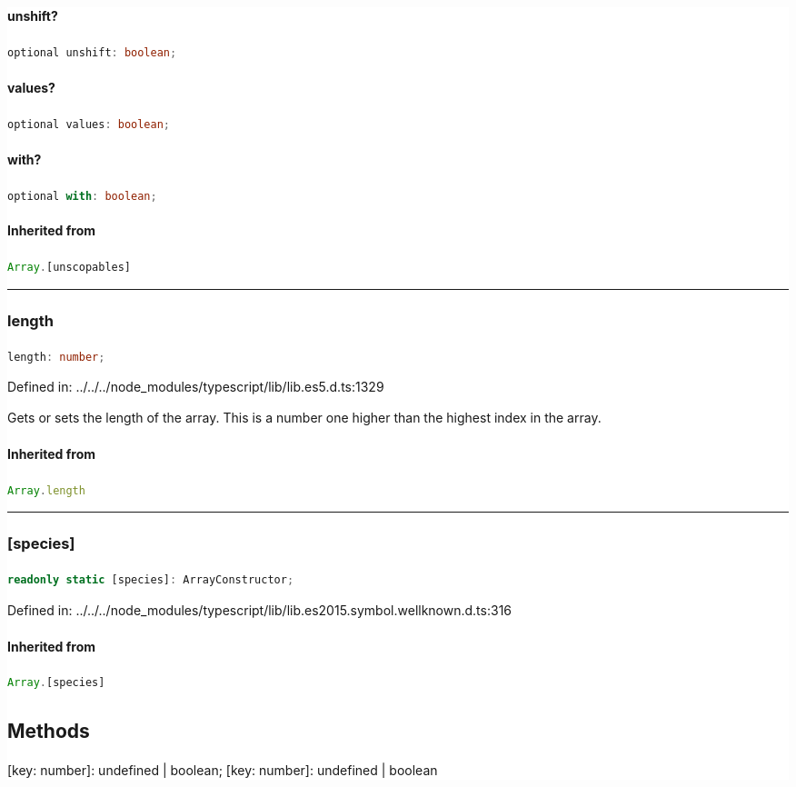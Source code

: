 #### unshift?

```ts
optional unshift: boolean;
```

#### values?

```ts
optional values: boolean;
```

#### with?

```ts
optional with: boolean;
```

#### Inherited from

```ts
Array.[unscopables]
```

***

### length

```ts
length: number;
```

Defined in: ../../../node\_modules/typescript/lib/lib.es5.d.ts:1329

Gets or sets the length of the array. This is a number one higher than the highest index in the array.

#### Inherited from

```ts
Array.length
```

***

### \[species\]

```ts
readonly static [species]: ArrayConstructor;
```

Defined in: ../../../node\_modules/typescript/lib/lib.es2015.symbol.wellknown.d.ts:316

#### Inherited from

```ts
Array.[species]
```

## Methods


[n: number]: T
[key: number]: undefined | boolean;
[key: number]: undefined | boolean
